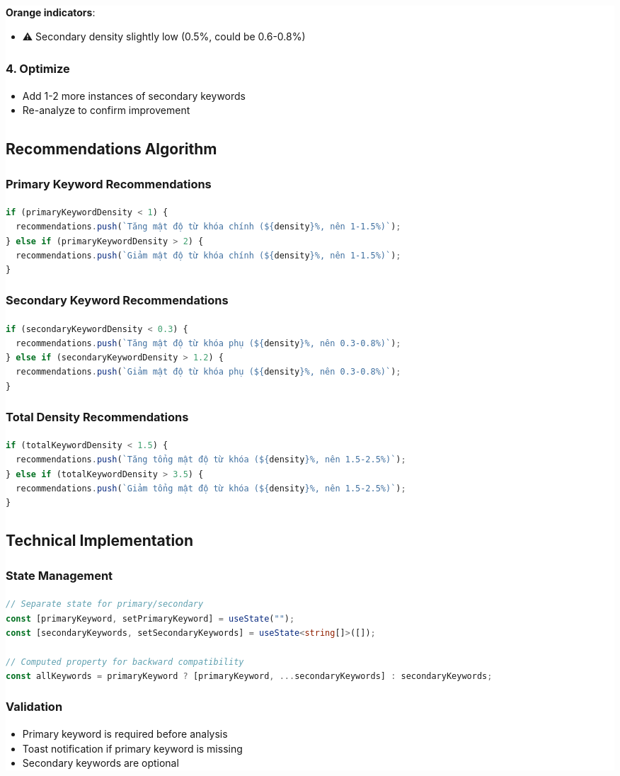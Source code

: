 **Orange indicators**:
- ⚠ Secondary density slightly low (0.5%, could be 0.6-0.8%)

### 4. Optimize
- Add 1-2 more instances of secondary keywords
- Re-analyze to confirm improvement

## Recommendations Algorithm

### Primary Keyword Recommendations
```typescript
if (primaryKeywordDensity < 1) {
  recommendations.push(`Tăng mật độ từ khóa chính (${density}%, nên 1-1.5%)`);
} else if (primaryKeywordDensity > 2) {
  recommendations.push(`Giảm mật độ từ khóa chính (${density}%, nên 1-1.5%)`);
}
```

### Secondary Keyword Recommendations
```typescript
if (secondaryKeywordDensity < 0.3) {
  recommendations.push(`Tăng mật độ từ khóa phụ (${density}%, nên 0.3-0.8%)`);
} else if (secondaryKeywordDensity > 1.2) {
  recommendations.push(`Giảm mật độ từ khóa phụ (${density}%, nên 0.3-0.8%)`);
}
```

### Total Density Recommendations
```typescript
if (totalKeywordDensity < 1.5) {
  recommendations.push(`Tăng tổng mật độ từ khóa (${density}%, nên 1.5-2.5%)`);
} else if (totalKeywordDensity > 3.5) {
  recommendations.push(`Giảm tổng mật độ từ khóa (${density}%, nên 1.5-2.5%)`);
}
```

## Technical Implementation

### State Management
```typescript
// Separate state for primary/secondary
const [primaryKeyword, setPrimaryKeyword] = useState("");
const [secondaryKeywords, setSecondaryKeywords] = useState<string[]>([]);

// Computed property for backward compatibility
const allKeywords = primaryKeyword ? [primaryKeyword, ...secondaryKeywords] : secondaryKeywords;
```

### Validation
- Primary keyword is required before analysis
- Toast notification if primary keyword is missing
- Secondary keywords are optional
